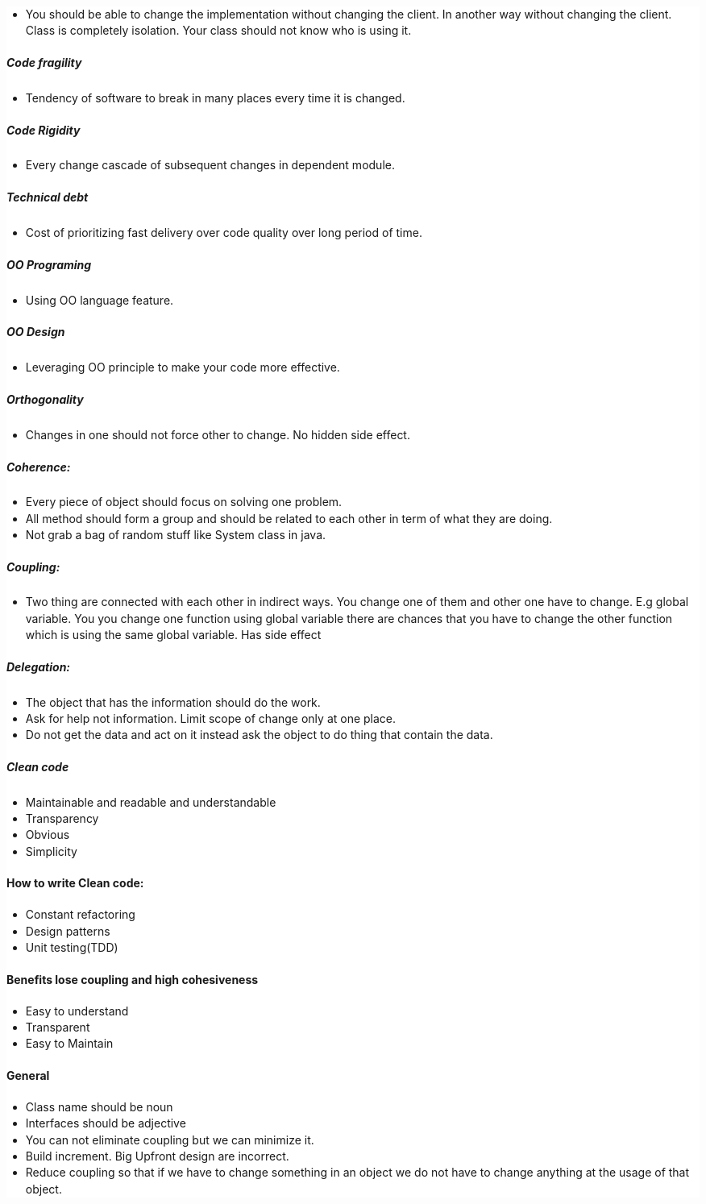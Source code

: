 * You should be able to change the implementation without changing the client. In another way without changing the client. Class is completely isolation. Your class should not know who is using it.
##### Code fragility
* Tendency of software to break in many places every time it is changed.
##### Code Rigidity
* Every change cascade of subsequent changes in dependent module.
##### Technical debt
* Cost of prioritizing fast delivery over code quality over long period of time.
##### OO Programing
* Using OO language feature.
##### OO Design
* Leveraging OO principle to make your code more effective.
##### Orthogonality
* Changes in one should not force other to change. No hidden side effect.
##### Coherence:
* Every piece of object should focus on solving one problem.
* All method should form a group and should be related to each other in term of what they are doing. 
* Not grab a bag of random stuff like System class in java.
##### Coupling: 
* Two thing are connected with each other in indirect ways. You change one of them and other one have to change.
E.g global variable. You you change one function using global variable there are chances that you have to change the other function which is using the same global variable.
Has side effect
##### Delegation:
* The object that has the information should do the work.
* Ask for help not information. Limit scope of change only at one place.
* Do not get the data and act on it instead ask the object to do thing that contain the data.
##### Clean code
* Maintainable and readable and understandable
* Transparency
* Obvious
* Simplicity

#### How to write Clean code:
* Constant refactoring
* Design patterns
* Unit testing(TDD)
 
#### Benefits lose coupling and high cohesiveness
* Easy to understand
* Transparent
* Easy to Maintain

#### General
* Class name should be noun
* Interfaces should be adjective
* You can not eliminate coupling but we can minimize it.
* Build increment. Big Upfront design are incorrect.
* Reduce coupling so that if we have to change something in an object we do not have to change anything at the usage of that object.


 
  